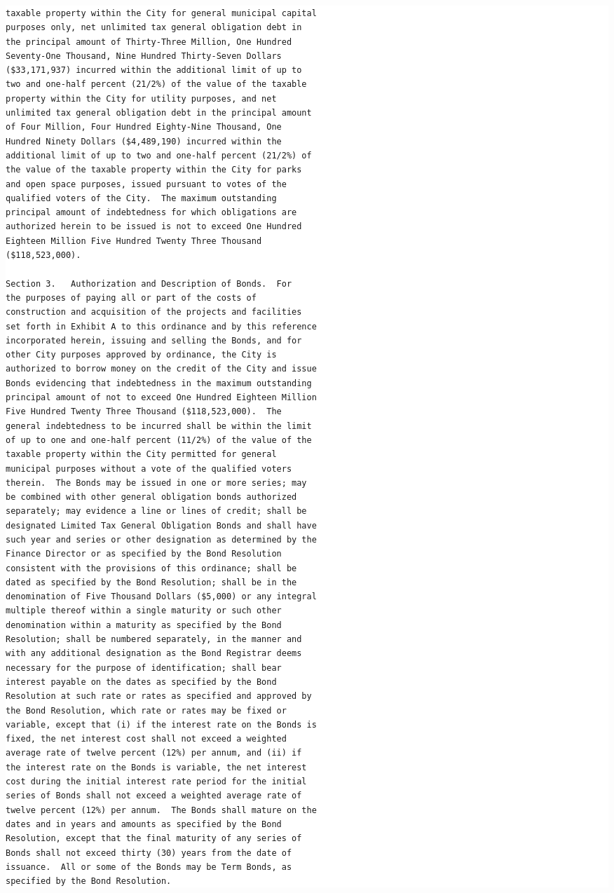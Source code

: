     taxable property within the City for general municipal capital  
    purposes only, net unlimited tax general obligation debt in  
    the principal amount of Thirty-Three Million, One Hundred  
    Seventy-One Thousand, Nine Hundred Thirty-Seven Dollars  
    ($33,171,937) incurred within the additional limit of up to  
    two and one-half percent (21/2%) of the value of the taxable  
    property within the City for utility purposes, and net  
    unlimited tax general obligation debt in the principal amount  
    of Four Million, Four Hundred Eighty-Nine Thousand, One  
    Hundred Ninety Dollars ($4,489,190) incurred within the  
    additional limit of up to two and one-half percent (21/2%) of  
    the value of the taxable property within the City for parks  
    and open space purposes, issued pursuant to votes of the  
    qualified voters of the City.  The maximum outstanding  
    principal amount of indebtedness for which obligations are  
    authorized herein to be issued is not to exceed One Hundred  
    Eighteen Million Five Hundred Twenty Three Thousand  
    ($118,523,000).  
  
    Section 3.   Authorization and Description of Bonds.  For  
    the purposes of paying all or part of the costs of  
    construction and acquisition of the projects and facilities  
    set forth in Exhibit A to this ordinance and by this reference  
    incorporated herein, issuing and selling the Bonds, and for  
    other City purposes approved by ordinance, the City is  
    authorized to borrow money on the credit of the City and issue  
    Bonds evidencing that indebtedness in the maximum outstanding  
    principal amount of not to exceed One Hundred Eighteen Million  
    Five Hundred Twenty Three Thousand ($118,523,000).  The  
    general indebtedness to be incurred shall be within the limit  
    of up to one and one-half percent (11/2%) of the value of the  
    taxable property within the City permitted for general  
    municipal purposes without a vote of the qualified voters  
    therein.  The Bonds may be issued in one or more series; may  
    be combined with other general obligation bonds authorized  
    separately; may evidence a line or lines of credit; shall be  
    designated Limited Tax General Obligation Bonds and shall have  
    such year and series or other designation as determined by the  
    Finance Director or as specified by the Bond Resolution  
    consistent with the provisions of this ordinance; shall be  
    dated as specified by the Bond Resolution; shall be in the  
    denomination of Five Thousand Dollars ($5,000) or any integral  
    multiple thereof within a single maturity or such other  
    denomination within a maturity as specified by the Bond  
    Resolution; shall be numbered separately, in the manner and  
    with any additional designation as the Bond Registrar deems  
    necessary for the purpose of identification; shall bear  
    interest payable on the dates as specified by the Bond  
    Resolution at such rate or rates as specified and approved by  
    the Bond Resolution, which rate or rates may be fixed or  
    variable, except that (i) if the interest rate on the Bonds is  
    fixed, the net interest cost shall not exceed a weighted  
    average rate of twelve percent (12%) per annum, and (ii) if  
    the interest rate on the Bonds is variable, the net interest  
    cost during the initial interest rate period for the initial  
    series of Bonds shall not exceed a weighted average rate of  
    twelve percent (12%) per annum.  The Bonds shall mature on the  
    dates and in years and amounts as specified by the Bond  
    Resolution, except that the final maturity of any series of  
    Bonds shall not exceed thirty (30) years from the date of  
    issuance.  All or some of the Bonds may be Term Bonds, as  
    specified by the Bond Resolution.  
  
